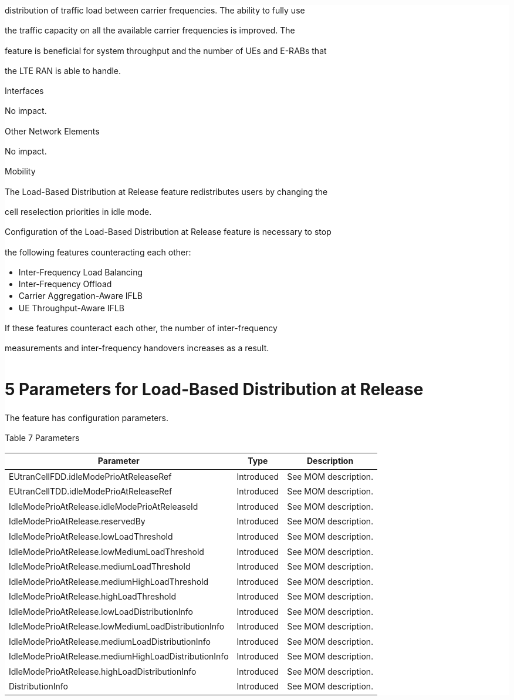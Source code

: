 distribution of traffic load between carrier frequencies. The ability to fully use

the traffic capacity on all the available carrier frequencies is improved. The

feature is beneficial for system throughput and the number of UEs and E-RABs that

the LTE RAN is able to handle.

Interfaces

No impact.

Other Network Elements

No impact.

Mobility

The Load-Based Distribution at Release feature redistributes users by changing the

cell reselection priorities in idle mode.

Configuration of the Load-Based Distribution at Release feature is necessary to stop

the following features counteracting each other:

- Inter-Frequency Load Balancing
- Inter-Frequency Offload
- Carrier Aggregation-Aware IFLB
- UE Throughput-Aware IFLB

If these features counteract each other, the number of inter-frequency

measurements and inter-frequency handovers increases as a result.

# 5 Parameters for Load-Based Distribution at Release

The feature has configuration parameters.

Table 7   Parameters

| Parameter                                            | Type       | Description          |
|------------------------------------------------------|------------|----------------------|
| EUtranCellFDD.idleModePrioAtReleaseRef               | Introduced | See MOM description. |
| EUtranCellTDD.idleModePrioAtReleaseRef               | Introduced | See MOM description. |
| IdleModePrioAtRelease.idleModePrioAtReleaseId        | Introduced | See MOM description. |
| IdleModePrioAtRelease.reservedBy                     | Introduced | See MOM description. |
| IdleModePrioAtRelease.lowLoadThreshold               | Introduced | See MOM description. |
| IdleModePrioAtRelease.lowMediumLoadThreshold         | Introduced | See MOM description. |
| IdleModePrioAtRelease.mediumLoadThreshold            | Introduced | See MOM description. |
| IdleModePrioAtRelease.mediumHighLoadThreshold        | Introduced | See MOM description. |
| IdleModePrioAtRelease.highLoadThreshold              | Introduced | See MOM description. |
| IdleModePrioAtRelease.lowLoadDistributionInfo        | Introduced | See MOM description. |
| IdleModePrioAtRelease.lowMediumLoadDistributionInfo  | Introduced | See MOM description. |
| IdleModePrioAtRelease.mediumLoadDistributionInfo     | Introduced | See MOM description. |
| IdleModePrioAtRelease.mediumHighLoadDistributionInfo | Introduced | See MOM description. |
| IdleModePrioAtRelease.highLoadDistributionInfo       | Introduced | See MOM description. |
| DistributionInfo                                     | Introduced | See MOM description. |
